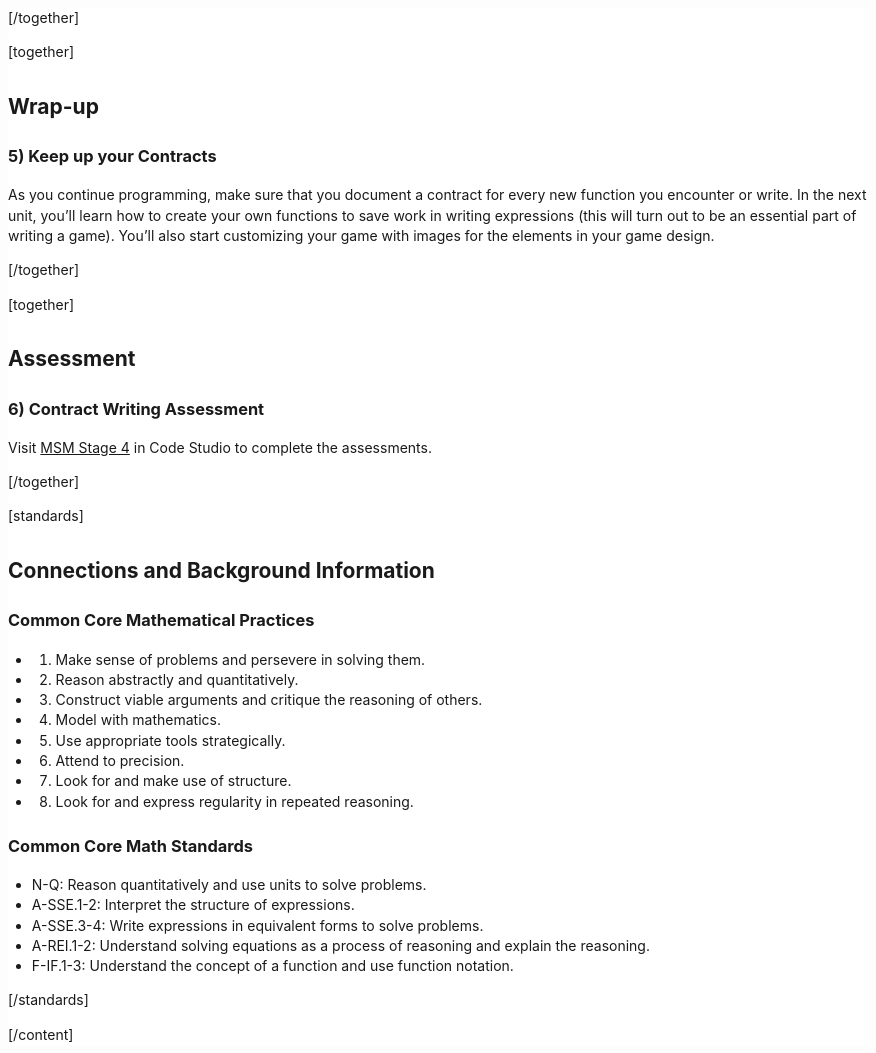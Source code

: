 [/together]

[together]

## Wrap-up
### <a name="WrapUp"></a> 5) Keep up your Contracts

As you continue programming, make sure that you document a contract for every new function you encounter or write.
In the next unit, you’ll learn how to create your own functions to save work in writing expressions (this will turn out to be an essential part of writing a game). You’ll also start customizing your game with images for the elements in your game design.

[/together]

[together]

## Assessment
### <a name="Assessment"></a>6) Contract Writing Assessment

Visit [MSM Stage 4](http://studio.code.org/s/msm/stage/4/puzzle/1) in Code Studio to complete the assessments.

[/together]

[standards]

## Connections and Background Information

### Common Core Mathematical Practices
 
- 1. Make sense of problems and persevere in solving them.
- 2. Reason abstractly and quantitatively.
- 3. Construct viable arguments and critique the reasoning of others.
- 4. Model with mathematics.
- 5. Use appropriate tools strategically.
- 6. Attend to precision.
- 7. Look for and make use of structure.
- 8. Look for and express regularity in repeated reasoning. 

### Common Core Math Standards

- N-Q: Reason quantitatively and use units to solve problems.
- A-SSE.1-2: Interpret the structure of expressions.
- A-SSE.3-4: Write expressions in equivalent forms to solve problems.
- A-REI.1-2: Understand solving equations as a process of reasoning and explain the reasoning.
- F-IF.1-3: Understand the concept of a function and use function notation.

[/standards]

[/content]

<link rel="stylesheet" type="text/css" href="../docs/morestyle.css"/>
